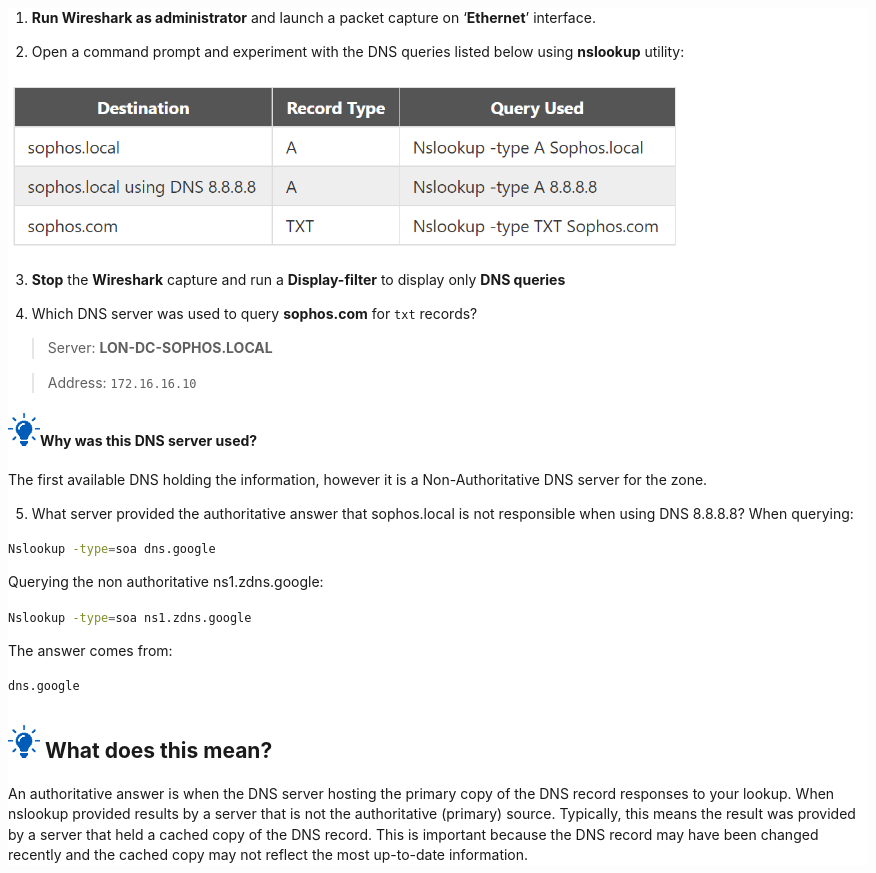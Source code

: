 1. **Run Wireshark as administrator** and launch a packet capture on ‘**Ethernet**’ interface. 
 
2. Open a command prompt and experiment with the DNS queries listed below using **nslookup** utility: 
 
![](JPG/Lab%206%20DNS%20table.png)

3. **Stop** the **Wireshark** capture and run a **Display-filter** to display only **DNS queries**

4. Which DNS server was used to query **sophos.com** for `txt` records? 
 
> Server: **LON-DC-SOPHOS.LOCAL**

> Address: `172.16.16.10`

#### ![](JPG/output-onlinepngtools.png)Why was this DNS server used? 
The first available DNS holding the information, however it is a Non-Authoritative DNS server for the zone.
 
 
 
 
5. What server provided the authoritative answer that sophos.local is not responsible when using DNS 8.8.8.8? 
When querying: 
 ```bash
 Nslookup -type=soa dns.google
 ```
Querying the non authoritative ns1.zdns.google:
```bash
Nslookup -type=soa ns1.zdns.google
```
The answer comes from:    
 ```bash
 dns.google
 ```
 
## ![](JPG/output-onlinepngtools.png) What does this mean? 
 
 An authoritative answer is when the DNS server hosting the primary copy of the DNS record responses to your lookup. 
 When nslookup provided results by a server that is not the authoritative (primary) source. Typically, this means the result was provided by a server  that held a cached copy of the DNS record. This is important because the DNS record may have been changed recently and the cached copy may not reflect the most up-to-date information.
